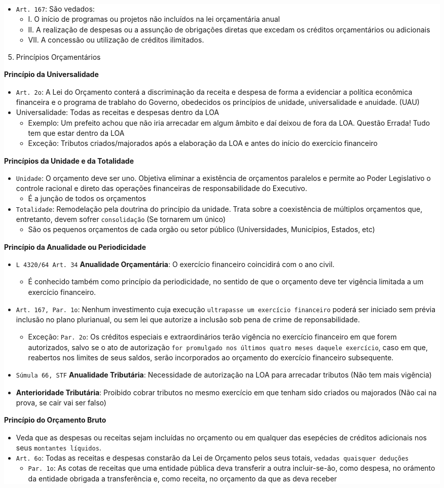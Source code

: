 - `Art. 167`: São vedados:
    - I. O início de programas ou projetos não incluídos na lei orçamentária anual
    - II. A realização de despesas ou a assunção de obrigações diretas que excedam os créditos orçamentários ou adicionais
    - VII. A concessão ou utilização de créditos ilimitados.

5. Princípios Orçamentários

**Princípio da Universalidade**
- `Art. 2o`: A Lei do Orçamento conterá a discriminação da receita e despesa de forma a evidenciar a política econômica financeira e o programa de trablaho do Governo, obedecidos os princípios de `u`nidade, `u`niversalidade e `a`nuidade. (UAU)
- Universalidade: Todas as receitas e despesas dentro da LOA
    - Exemplo: Um prefeito achou que não iria arrecadar em algum âmbito e daí deixou de fora da LOA. Questão Errada! Tudo tem que estar dentro da LOA
    - Exceção: Tributos criados/majorados após a elaboração da LOA e antes do início do exercício financeiro

**Princípios da Unidade e da Totalidade**
- `Unidade`: O orçamento deve ser uno. Objetiva eliminar a existência de orçamentos paralelos e permite ao Poder Legislativo o controle racional e direto das operações financeiras de responsabilidade do Executivo.
    - É a junção de todos os orçamentos
- `Totalidade`: Remodelação pela doutrina do princípio da unidade. Trata sobre a coexistência de múltiplos orçamentos que, entretanto, devem sofrer `consolidação` (Se tornarem um único)
    - São os pequenos orçamentos de cada orgão ou setor público (Universidades, Municípios, Estados, etc)

**Princípio da Anualidade ou Periodicidade**
- `L 4320/64 Art. 34` **Anualidade Orçamentária**: O exercício financeiro coincidirá com o ano civil.
    - É conhecido também como princípio da periodicidade, no sentido de que o orçamento deve ter vigência limitada a um exercício financeiro.
- `Art. 167, Par. 1o`: Nenhum investimento cuja execução `ultrapasse um exercício financeiro` poderá ser iniciado sem prévia inclusão no plano plurianual, ou sem lei que autorize a inclusão sob pena de crime de reponsabilidade.
    - Exceção: `Par. 2o`: Os créditos especiais e extraordinários terão vigência no exercício financeiro em que forem autorizados, salvo se o ato de autorização `for promulgado nos últimos quatro meses daquele exercício`, caso em que, reabertos nos limites de seus saldos, serão incorporados ao orçamento do exercício financeiro subsequente.

- `Súmula 66, STF` **Anualidade Tributária**: Necessidade de autorização na LOA para arrecadar tributos (Não tem mais vigência)

- **Anterioridade Tributária**: Proibido cobrar tributos no mesmo exercício em que tenham sido criados ou majorados (Não cai na prova, se cair vai ser falso)

**Princípio do Orçamento Bruto**
- Veda que as despesas ou receitas sejam incluídas no orçamento ou em qualquer das esepécies de créditos adicionais nos seus `montantes líquidos`.
- `Art. 6o`: Todas as receitas e despesas constarão da Lei de Orçamento pelos seus totais, `vedadas quaisquer deduções`
    - `Par. 1o`: As cotas de receitas que uma entidade pública deva transferir a outra incluir-se-ão, como despesa, no orámento da entidade obrigada a transferência e, como receita, no orçamento da que as deva receber

